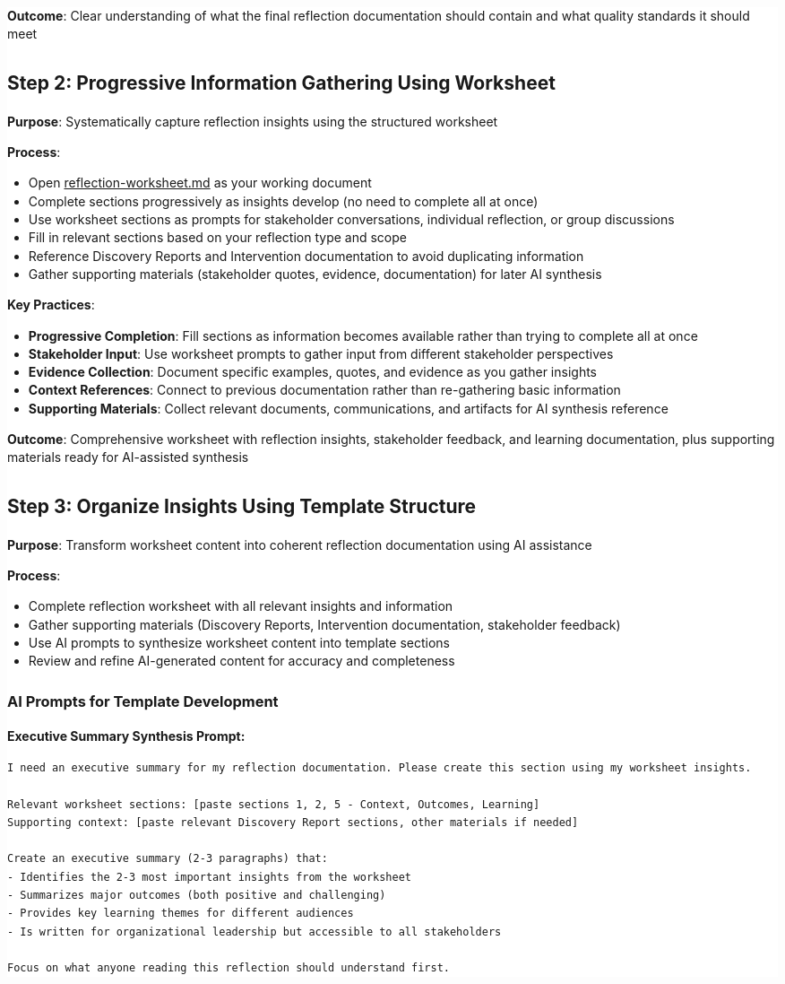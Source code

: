 **Outcome**: Clear understanding of what the final reflection documentation should contain and what quality standards it should meet

## Step 2: Progressive Information Gathering Using Worksheet

**Purpose**: Systematically capture reflection insights using the structured worksheet

**Process**:
- Open [reflection-worksheet.md](03-reflection/reflection-worksheet.md) as your working document
- Complete sections progressively as insights develop (no need to complete all at once)
- Use worksheet sections as prompts for stakeholder conversations, individual reflection, or group discussions
- Fill in relevant sections based on your reflection type and scope
- Reference Discovery Reports and Intervention documentation to avoid duplicating information
- Gather supporting materials (stakeholder quotes, evidence, documentation) for later AI synthesis

**Key Practices**:
- **Progressive Completion**: Fill sections as information becomes available rather than trying to complete all at once
- **Stakeholder Input**: Use worksheet prompts to gather input from different stakeholder perspectives
- **Evidence Collection**: Document specific examples, quotes, and evidence as you gather insights
- **Context References**: Connect to previous documentation rather than re-gathering basic information
- **Supporting Materials**: Collect relevant documents, communications, and artifacts for AI synthesis reference

**Outcome**: Comprehensive worksheet with reflection insights, stakeholder feedback, and learning documentation, plus supporting materials ready for AI-assisted synthesis

## Step 3: Organize Insights Using Template Structure

**Purpose**: Transform worksheet content into coherent reflection documentation using AI assistance

**Process**:
- Complete reflection worksheet with all relevant insights and information
- Gather supporting materials (Discovery Reports, Intervention documentation, stakeholder feedback)
- Use AI prompts to synthesize worksheet content into template sections
- Review and refine AI-generated content for accuracy and completeness

### AI Prompts for Template Development

**Executive Summary Synthesis Prompt:**
```
I need an executive summary for my reflection documentation. Please create this section using my worksheet insights.

Relevant worksheet sections: [paste sections 1, 2, 5 - Context, Outcomes, Learning]
Supporting context: [paste relevant Discovery Report sections, other materials if needed]

Create an executive summary (2-3 paragraphs) that:
- Identifies the 2-3 most important insights from the worksheet
- Summarizes major outcomes (both positive and challenging) 
- Provides key learning themes for different audiences
- Is written for organizational leadership but accessible to all stakeholders

Focus on what anyone reading this reflection should understand first.
```
